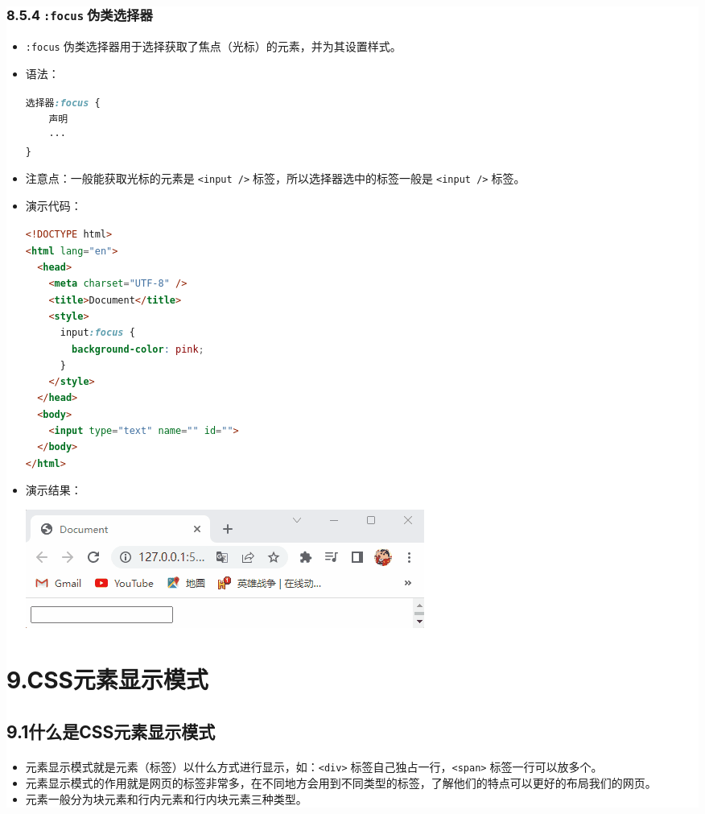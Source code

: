 ### 8.5.4 `:focus` 伪类选择器

- `:focus` 伪类选择器用于选择获取了焦点（光标）的元素，并为其设置样式。

- 语法：

  ```css
  选择器:focus {
      声明
      ···
  }
  ```

- 注意点：一般能获取光标的元素是 `<input />` 标签，所以选择器选中的标签一般是 `<input />` 标签。

- 演示代码：

  ```html
  <!DOCTYPE html>
  <html lang="en">
    <head>
      <meta charset="UTF-8" />
      <title>Document</title>
      <style>
        input:focus {
          background-color: pink;
        }
      </style>
    </head>
    <body>
      <input type="text" name="" id="">
    </body>
  </html>
  ```

- 演示结果：

  ![46](imgs/46.gif)

# 9.CSS元素显示模式

## 9.1什么是CSS元素显示模式

- 元素显示模式就是元素（标签）以什么方式进行显示，如：`<div>` 标签自己独占一行，`<span>` 标签一行可以放多个。
- 元素显示模式的作用就是网页的标签非常多，在不同地方会用到不同类型的标签，了解他们的特点可以更好的布局我们的网页。
- 元素一般分为块元素和行内元素和行内块元素三种类型。
